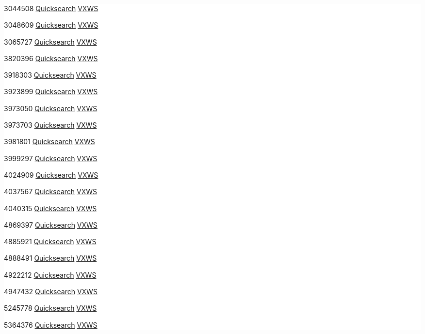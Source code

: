 3044508 [Quicksearch](https://search.library.yale.edu/catalog/3044508) [VXWS](http://prodorbis.library.yale.edu:7014/vxws/GetHoldingsService?bibId=3044508)

3048609 [Quicksearch](https://search.library.yale.edu/catalog/3048609) [VXWS](http://prodorbis.library.yale.edu:7014/vxws/GetHoldingsService?bibId=3048609)

3065727 [Quicksearch](https://search.library.yale.edu/catalog/3065727) [VXWS](http://prodorbis.library.yale.edu:7014/vxws/GetHoldingsService?bibId=3065727)

3820396 [Quicksearch](https://search.library.yale.edu/catalog/3820396) [VXWS](http://prodorbis.library.yale.edu:7014/vxws/GetHoldingsService?bibId=3820396)

3918303 [Quicksearch](https://search.library.yale.edu/catalog/3918303) [VXWS](http://prodorbis.library.yale.edu:7014/vxws/GetHoldingsService?bibId=3918303)

3923899 [Quicksearch](https://search.library.yale.edu/catalog/3923899) [VXWS](http://prodorbis.library.yale.edu:7014/vxws/GetHoldingsService?bibId=3923899)

3973050 [Quicksearch](https://search.library.yale.edu/catalog/3973050) [VXWS](http://prodorbis.library.yale.edu:7014/vxws/GetHoldingsService?bibId=3973050)

3973703 [Quicksearch](https://search.library.yale.edu/catalog/3973703) [VXWS](http://prodorbis.library.yale.edu:7014/vxws/GetHoldingsService?bibId=3973703)

3981801 [Quicksearch](https://search.library.yale.edu/catalog/3981801) [VXWS](http://prodorbis.library.yale.edu:7014/vxws/GetHoldingsService?bibId=3981801)

3999297 [Quicksearch](https://search.library.yale.edu/catalog/3999297) [VXWS](http://prodorbis.library.yale.edu:7014/vxws/GetHoldingsService?bibId=3999297)

4024909 [Quicksearch](https://search.library.yale.edu/catalog/4024909) [VXWS](http://prodorbis.library.yale.edu:7014/vxws/GetHoldingsService?bibId=4024909)

4037567 [Quicksearch](https://search.library.yale.edu/catalog/4037567) [VXWS](http://prodorbis.library.yale.edu:7014/vxws/GetHoldingsService?bibId=4037567)

4040315 [Quicksearch](https://search.library.yale.edu/catalog/4040315) [VXWS](http://prodorbis.library.yale.edu:7014/vxws/GetHoldingsService?bibId=4040315)

4869397 [Quicksearch](https://search.library.yale.edu/catalog/4869397) [VXWS](http://prodorbis.library.yale.edu:7014/vxws/GetHoldingsService?bibId=4869397)

4885921 [Quicksearch](https://search.library.yale.edu/catalog/4885921) [VXWS](http://prodorbis.library.yale.edu:7014/vxws/GetHoldingsService?bibId=4885921)

4888491 [Quicksearch](https://search.library.yale.edu/catalog/4888491) [VXWS](http://prodorbis.library.yale.edu:7014/vxws/GetHoldingsService?bibId=4888491)

4922212 [Quicksearch](https://search.library.yale.edu/catalog/4922212) [VXWS](http://prodorbis.library.yale.edu:7014/vxws/GetHoldingsService?bibId=4922212)

4947432 [Quicksearch](https://search.library.yale.edu/catalog/4947432) [VXWS](http://prodorbis.library.yale.edu:7014/vxws/GetHoldingsService?bibId=4947432)

5245778 [Quicksearch](https://search.library.yale.edu/catalog/5245778) [VXWS](http://prodorbis.library.yale.edu:7014/vxws/GetHoldingsService?bibId=5245778)

5364376 [Quicksearch](https://search.library.yale.edu/catalog/5364376) [VXWS](http://prodorbis.library.yale.edu:7014/vxws/GetHoldingsService?bibId=5364376)
